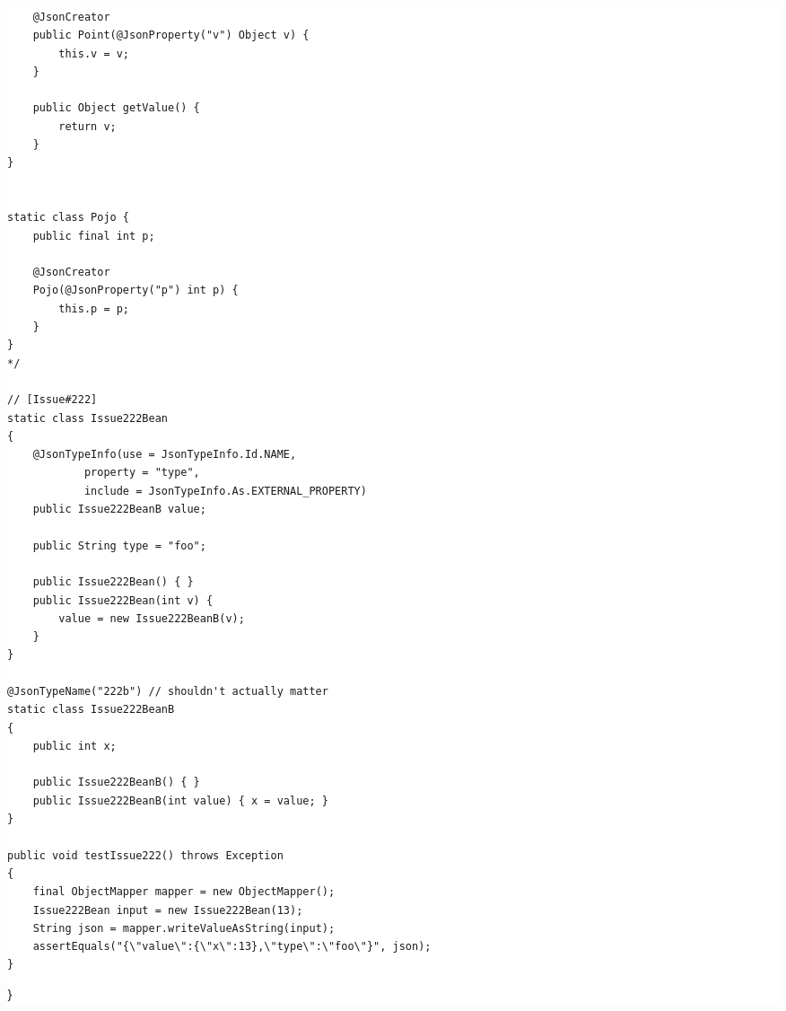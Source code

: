         @JsonCreator
        public Point(@JsonProperty("v") Object v) {
            this.v = v;
        }
    
        public Object getValue() {
            return v;
        }
    }
     

    static class Pojo {
        public final int p;

        @JsonCreator
        Pojo(@JsonProperty("p") int p) {
            this.p = p;
        }
    }
    */

    // [Issue#222]
    static class Issue222Bean
    {
        @JsonTypeInfo(use = JsonTypeInfo.Id.NAME,
                property = "type",
                include = JsonTypeInfo.As.EXTERNAL_PROPERTY)
        public Issue222BeanB value;

        public String type = "foo";
        
        public Issue222Bean() { }
        public Issue222Bean(int v) {
            value = new Issue222BeanB(v);
        }
    }

    @JsonTypeName("222b") // shouldn't actually matter
    static class Issue222BeanB
    {
        public int x;
        
        public Issue222BeanB() { }
        public Issue222BeanB(int value) { x = value; }
    }

    public void testIssue222() throws Exception
    {
        final ObjectMapper mapper = new ObjectMapper();
        Issue222Bean input = new Issue222Bean(13);
        String json = mapper.writeValueAsString(input);
        assertEquals("{\"value\":{\"x\":13},\"type\":\"foo\"}", json);
    }
}
